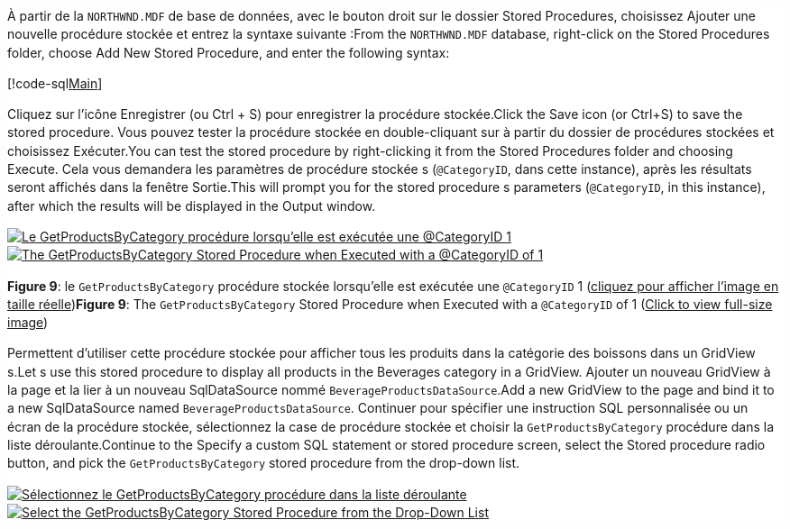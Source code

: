 <span data-ttu-id="0b4cd-233">À partir de la `NORTHWND.MDF` de base de données, avec le bouton droit sur le dossier Stored Procedures, choisissez Ajouter une nouvelle procédure stockée et entrez la syntaxe suivante :</span><span class="sxs-lookup"><span data-stu-id="0b4cd-233">From the `NORTHWND.MDF` database, right-click on the Stored Procedures folder, choose Add New Stored Procedure, and enter the following syntax:</span></span>


[!code-sql[Main](using-parameterized-queries-with-the-sqldatasource-vb/samples/sample8.sql)]

<span data-ttu-id="0b4cd-234">Cliquez sur l’icône Enregistrer (ou Ctrl + S) pour enregistrer la procédure stockée.</span><span class="sxs-lookup"><span data-stu-id="0b4cd-234">Click the Save icon (or Ctrl+S) to save the stored procedure.</span></span> <span data-ttu-id="0b4cd-235">Vous pouvez tester la procédure stockée en double-cliquant sur à partir du dossier de procédures stockées et choisissez Exécuter.</span><span class="sxs-lookup"><span data-stu-id="0b4cd-235">You can test the stored procedure by right-clicking it from the Stored Procedures folder and choosing Execute.</span></span> <span data-ttu-id="0b4cd-236">Cela vous demandera les paramètres de procédure stockée s (`@CategoryID`, dans cette instance), après les résultats seront affichés dans la fenêtre Sortie.</span><span class="sxs-lookup"><span data-stu-id="0b4cd-236">This will prompt you for the stored procedure s parameters (`@CategoryID`, in this instance), after which the results will be displayed in the Output window.</span></span>


<span data-ttu-id="0b4cd-237">[![Le GetProductsByCategory procédure lorsqu’elle est exécutée une @CategoryID 1](using-parameterized-queries-with-the-sqldatasource-vb/_static/image9.gif)](using-parameterized-queries-with-the-sqldatasource-vb/_static/image17.png)</span><span class="sxs-lookup"><span data-stu-id="0b4cd-237">[![The GetProductsByCategory Stored Procedure when Executed with a @CategoryID of 1](using-parameterized-queries-with-the-sqldatasource-vb/_static/image9.gif)](using-parameterized-queries-with-the-sqldatasource-vb/_static/image17.png)</span></span>

<span data-ttu-id="0b4cd-238">**Figure 9**: le `GetProductsByCategory` procédure stockée lorsqu’elle est exécutée une `@CategoryID` 1 ([cliquez pour afficher l’image en taille réelle](using-parameterized-queries-with-the-sqldatasource-vb/_static/image18.png))</span><span class="sxs-lookup"><span data-stu-id="0b4cd-238">**Figure 9**: The `GetProductsByCategory` Stored Procedure when Executed with a `@CategoryID` of 1 ([Click to view full-size image](using-parameterized-queries-with-the-sqldatasource-vb/_static/image18.png))</span></span>


<span data-ttu-id="0b4cd-239">Permettent d’utiliser cette procédure stockée pour afficher tous les produits dans la catégorie des boissons dans un GridView s.</span><span class="sxs-lookup"><span data-stu-id="0b4cd-239">Let s use this stored procedure to display all products in the Beverages category in a GridView.</span></span> <span data-ttu-id="0b4cd-240">Ajouter un nouveau GridView à la page et la lier à un nouveau SqlDataSource nommé `BeverageProductsDataSource`.</span><span class="sxs-lookup"><span data-stu-id="0b4cd-240">Add a new GridView to the page and bind it to a new SqlDataSource named `BeverageProductsDataSource`.</span></span> <span data-ttu-id="0b4cd-241">Continuer pour spécifier une instruction SQL personnalisée ou un écran de la procédure stockée, sélectionnez la case de procédure stockée et choisir la `GetProductsByCategory` procédure dans la liste déroulante.</span><span class="sxs-lookup"><span data-stu-id="0b4cd-241">Continue to the Specify a custom SQL statement or stored procedure screen, select the Stored procedure radio button, and pick the `GetProductsByCategory` stored procedure from the drop-down list.</span></span>


<span data-ttu-id="0b4cd-242">[![Sélectionnez le GetProductsByCategory procédure dans la liste déroulante](using-parameterized-queries-with-the-sqldatasource-vb/_static/image10.gif)](using-parameterized-queries-with-the-sqldatasource-vb/_static/image19.png)</span><span class="sxs-lookup"><span data-stu-id="0b4cd-242">[![Select the GetProductsByCategory Stored Procedure from the Drop-Down List](using-parameterized-queries-with-the-sqldatasource-vb/_static/image10.gif)](using-parameterized-queries-with-the-sqldatasource-vb/_static/image19.png)</span></span>
